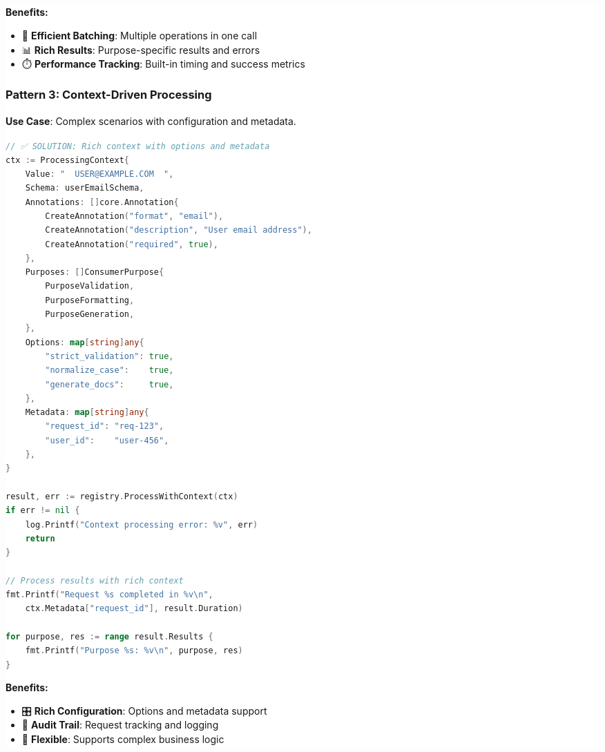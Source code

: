 **Benefits:**
- 🔄 **Efficient Batching**: Multiple operations in one call
- 📊 **Rich Results**: Purpose-specific results and errors
- ⏱️ **Performance Tracking**: Built-in timing and success metrics

### Pattern 3: Context-Driven Processing

**Use Case**: Complex scenarios with configuration and metadata.

```go
// ✅ SOLUTION: Rich context with options and metadata
ctx := ProcessingContext{
    Value: "  USER@EXAMPLE.COM  ",
    Schema: userEmailSchema,
    Annotations: []core.Annotation{
        CreateAnnotation("format", "email"),
        CreateAnnotation("description", "User email address"),
        CreateAnnotation("required", true),
    },
    Purposes: []ConsumerPurpose{
        PurposeValidation,
        PurposeFormatting,
        PurposeGeneration,
    },
    Options: map[string]any{
        "strict_validation": true,
        "normalize_case":    true,
        "generate_docs":     true,
    },
    Metadata: map[string]any{
        "request_id": "req-123",
        "user_id":    "user-456",
    },
}

result, err := registry.ProcessWithContext(ctx)
if err != nil {
    log.Printf("Context processing error: %v", err)
    return
}

// Process results with rich context
fmt.Printf("Request %s completed in %v\n", 
    ctx.Metadata["request_id"], result.Duration)

for purpose, res := range result.Results {
    fmt.Printf("Purpose %s: %v\n", purpose, res)
}
```

**Benefits:**
- 🎛️ **Rich Configuration**: Options and metadata support
- 📝 **Audit Trail**: Request tracking and logging
- 🔧 **Flexible**: Supports complex business logic
